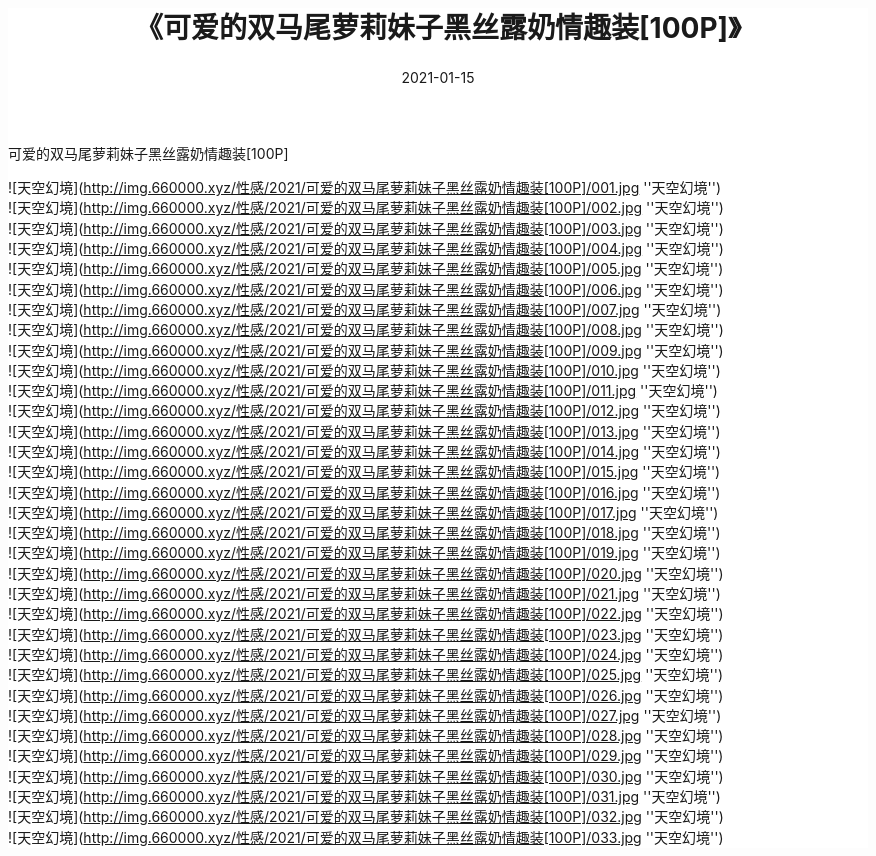﻿---
layout: post
title:  《可爱的双马尾萝莉妹子黑丝露奶情趣装[100P]》
date:   2021-01-15
img: http://img.660000.xyz/性感/2021/可爱的双马尾萝莉妹子黑丝露奶情趣装[100P]/000.jpg
categories: [美女, 性感, 泳衣]
---

可爱的双马尾萝莉妹子黑丝露奶情趣装[100P]



![天空幻境](http://img.660000.xyz/性感/2021/可爱的双马尾萝莉妹子黑丝露奶情趣装[100P]/001.jpg ''天空幻境'') <br>
![天空幻境](http://img.660000.xyz/性感/2021/可爱的双马尾萝莉妹子黑丝露奶情趣装[100P]/002.jpg ''天空幻境'') <br>
![天空幻境](http://img.660000.xyz/性感/2021/可爱的双马尾萝莉妹子黑丝露奶情趣装[100P]/003.jpg ''天空幻境'') <br>
![天空幻境](http://img.660000.xyz/性感/2021/可爱的双马尾萝莉妹子黑丝露奶情趣装[100P]/004.jpg ''天空幻境'') <br>
![天空幻境](http://img.660000.xyz/性感/2021/可爱的双马尾萝莉妹子黑丝露奶情趣装[100P]/005.jpg ''天空幻境'') <br>
![天空幻境](http://img.660000.xyz/性感/2021/可爱的双马尾萝莉妹子黑丝露奶情趣装[100P]/006.jpg ''天空幻境'') <br>
![天空幻境](http://img.660000.xyz/性感/2021/可爱的双马尾萝莉妹子黑丝露奶情趣装[100P]/007.jpg ''天空幻境'') <br>
![天空幻境](http://img.660000.xyz/性感/2021/可爱的双马尾萝莉妹子黑丝露奶情趣装[100P]/008.jpg ''天空幻境'') <br>
![天空幻境](http://img.660000.xyz/性感/2021/可爱的双马尾萝莉妹子黑丝露奶情趣装[100P]/009.jpg ''天空幻境'') <br>
![天空幻境](http://img.660000.xyz/性感/2021/可爱的双马尾萝莉妹子黑丝露奶情趣装[100P]/010.jpg ''天空幻境'') <br>
![天空幻境](http://img.660000.xyz/性感/2021/可爱的双马尾萝莉妹子黑丝露奶情趣装[100P]/011.jpg ''天空幻境'') <br>
![天空幻境](http://img.660000.xyz/性感/2021/可爱的双马尾萝莉妹子黑丝露奶情趣装[100P]/012.jpg ''天空幻境'') <br>
![天空幻境](http://img.660000.xyz/性感/2021/可爱的双马尾萝莉妹子黑丝露奶情趣装[100P]/013.jpg ''天空幻境'') <br>
![天空幻境](http://img.660000.xyz/性感/2021/可爱的双马尾萝莉妹子黑丝露奶情趣装[100P]/014.jpg ''天空幻境'') <br>
![天空幻境](http://img.660000.xyz/性感/2021/可爱的双马尾萝莉妹子黑丝露奶情趣装[100P]/015.jpg ''天空幻境'') <br>
![天空幻境](http://img.660000.xyz/性感/2021/可爱的双马尾萝莉妹子黑丝露奶情趣装[100P]/016.jpg ''天空幻境'') <br>
![天空幻境](http://img.660000.xyz/性感/2021/可爱的双马尾萝莉妹子黑丝露奶情趣装[100P]/017.jpg ''天空幻境'') <br>
![天空幻境](http://img.660000.xyz/性感/2021/可爱的双马尾萝莉妹子黑丝露奶情趣装[100P]/018.jpg ''天空幻境'') <br>
![天空幻境](http://img.660000.xyz/性感/2021/可爱的双马尾萝莉妹子黑丝露奶情趣装[100P]/019.jpg ''天空幻境'') <br>
![天空幻境](http://img.660000.xyz/性感/2021/可爱的双马尾萝莉妹子黑丝露奶情趣装[100P]/020.jpg ''天空幻境'') <br>
![天空幻境](http://img.660000.xyz/性感/2021/可爱的双马尾萝莉妹子黑丝露奶情趣装[100P]/021.jpg ''天空幻境'') <br>
![天空幻境](http://img.660000.xyz/性感/2021/可爱的双马尾萝莉妹子黑丝露奶情趣装[100P]/022.jpg ''天空幻境'') <br>
![天空幻境](http://img.660000.xyz/性感/2021/可爱的双马尾萝莉妹子黑丝露奶情趣装[100P]/023.jpg ''天空幻境'') <br>
![天空幻境](http://img.660000.xyz/性感/2021/可爱的双马尾萝莉妹子黑丝露奶情趣装[100P]/024.jpg ''天空幻境'') <br>
![天空幻境](http://img.660000.xyz/性感/2021/可爱的双马尾萝莉妹子黑丝露奶情趣装[100P]/025.jpg ''天空幻境'') <br>
![天空幻境](http://img.660000.xyz/性感/2021/可爱的双马尾萝莉妹子黑丝露奶情趣装[100P]/026.jpg ''天空幻境'') <br>
![天空幻境](http://img.660000.xyz/性感/2021/可爱的双马尾萝莉妹子黑丝露奶情趣装[100P]/027.jpg ''天空幻境'') <br>
![天空幻境](http://img.660000.xyz/性感/2021/可爱的双马尾萝莉妹子黑丝露奶情趣装[100P]/028.jpg ''天空幻境'') <br>
![天空幻境](http://img.660000.xyz/性感/2021/可爱的双马尾萝莉妹子黑丝露奶情趣装[100P]/029.jpg ''天空幻境'') <br>
![天空幻境](http://img.660000.xyz/性感/2021/可爱的双马尾萝莉妹子黑丝露奶情趣装[100P]/030.jpg ''天空幻境'') <br>
![天空幻境](http://img.660000.xyz/性感/2021/可爱的双马尾萝莉妹子黑丝露奶情趣装[100P]/031.jpg ''天空幻境'') <br>
![天空幻境](http://img.660000.xyz/性感/2021/可爱的双马尾萝莉妹子黑丝露奶情趣装[100P]/032.jpg ''天空幻境'') <br>
![天空幻境](http://img.660000.xyz/性感/2021/可爱的双马尾萝莉妹子黑丝露奶情趣装[100P]/033.jpg ''天空幻境'') <br>